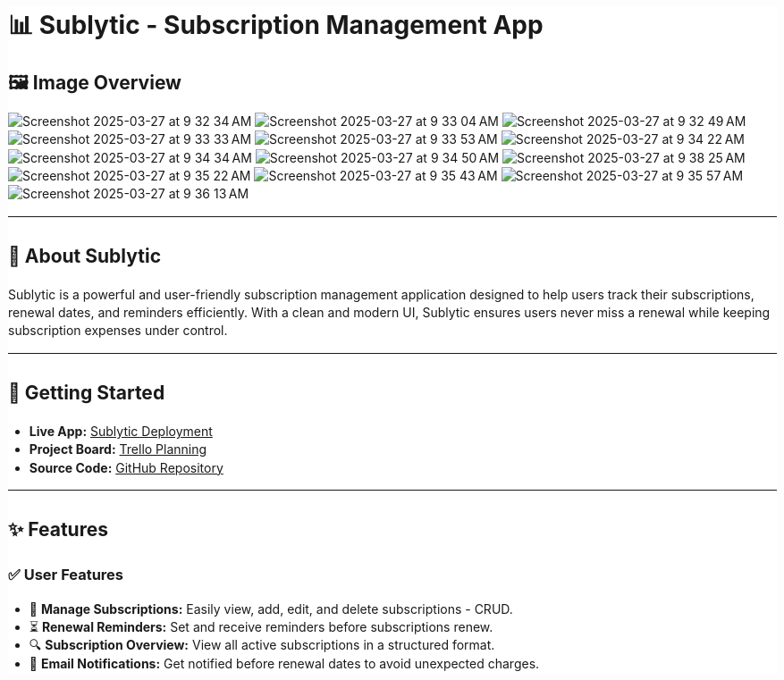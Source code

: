 # 📊 Sublytic - Subscription Management App

## 🖼️ Image Overview
<img width="1728" alt="Screenshot 2025-03-27 at 9 32 34 AM" src="https://github.com/user-attachments/assets/182afe89-7962-4cee-9fb2-dbf8e3655a49" />
<img width="1728" alt="Screenshot 2025-03-27 at 9 33 04 AM" src="https://github.com/user-attachments/assets/72fedf9f-88d1-4ecc-bbfd-114152210b63" />
<img width="1728" alt="Screenshot 2025-03-27 at 9 32 49 AM" src="https://github.com/user-attachments/assets/6e771c48-5535-4050-8ecd-5bcd7e438145" />
<img width="1728" alt="Screenshot 2025-03-27 at 9 33 33 AM" src="https://github.com/user-attachments/assets/bf423441-c26f-44c7-af8a-d5f2d07822a3" />
<img width="1728" alt="Screenshot 2025-03-27 at 9 33 53 AM" src="https://github.com/user-attachments/assets/a3c810ac-4e34-4536-8db3-3b9a7219dc2d" />
<img width="1728" alt="Screenshot 2025-03-27 at 9 34 22 AM" src="https://github.com/user-attachments/assets/2704f1f2-1b5e-4828-a45a-c0d88c3f96b2" />
<img width="1728" alt="Screenshot 2025-03-27 at 9 34 34 AM" src="https://github.com/user-attachments/assets/e6bdec37-53d5-4c35-8575-e7026ff2aafa" />
<img width="1728" alt="Screenshot 2025-03-27 at 9 34 50 AM" src="https://github.com/user-attachments/assets/ec415d9b-e2c5-4eb7-97cd-5a4813259f44" />
<img width="1728" alt="Screenshot 2025-03-27 at 9 38 25 AM" src="https://github.com/user-attachments/assets/8bb37a77-05eb-4228-bac8-e87b0a5410cd" />
<img width="1728" alt="Screenshot 2025-03-27 at 9 35 22 AM" src="https://github.com/user-attachments/assets/aac39cb3-a1e9-4367-a249-107cbfc18530" />
<img width="1728" alt="Screenshot 2025-03-27 at 9 35 43 AM" src="https://github.com/user-attachments/assets/aa3fe72a-dffc-4bf3-a6b5-6ca29e78ea04" />
<img width="1728" alt="Screenshot 2025-03-27 at 9 35 57 AM" src="https://github.com/user-attachments/assets/9594ed9f-7c9c-4969-903c-7455cda2c55d" />
<img width="1724" alt="Screenshot 2025-03-27 at 9 36 13 AM" src="https://github.com/user-attachments/assets/8697d6a4-bbe0-4806-9352-6a4efa602ef8" />


---

## 📌 About Sublytic
Sublytic is a powerful and user-friendly subscription management application designed to help users track their subscriptions, renewal dates, and reminders efficiently. With a clean and modern UI, Sublytic ensures users never miss a renewal while keeping subscription expenses under control.

---

## 🚀 Getting Started

- **Live App:** [Sublytic Deployment](https://sublytic-78584d4bd3cc.herokuapp.com/)
- **Project Board:** [Trello Planning](https://trello.com/b/7UUYe6i2/sublytic)
- **Source Code:** [GitHub Repository](https://github.com/hadiAlrahmani/sublytic)

---

## ✨ Features

### ✅ User Features
- 📌 **Manage Subscriptions:** Easily view, add, edit, and delete subscriptions - CRUD.
- ⏳ **Renewal Reminders:** Set and receive reminders before subscriptions renew.
- 🔍 **Subscription Overview:** View all active subscriptions in a structured format.
- 📧 **Email Notifications:** Get notified before renewal dates to avoid unexpected charges.
